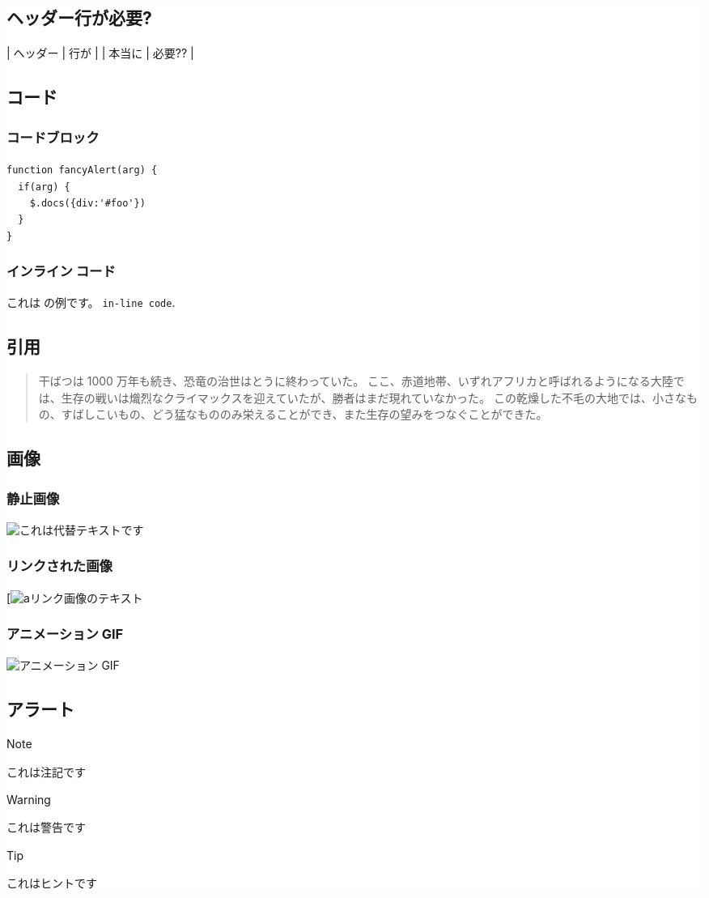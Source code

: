 ## ヘッダー行が必要?

| ヘッダー | 行が |
| 本当に | 必要??      |



## コード

### コードブロック

    function fancyAlert(arg) {
      if(arg) {
        $.docs({div:'#foo'})
      }
    }

### インライン コード

これは  の例です。 `in-line code`.

## 引用

> 干ばつは 1000 万年も続き、恐竜の治世はとうに終わっていた。 ここ、赤道地帯、いずれアフリカと呼ばれるようになる大陸では、生存の戦いは熾烈なクライマックスを迎えていたが、勝者はまだ現れていなかった。 この乾燥した不毛の大地では、小さなもの、すばしこいもの、どう猛なもののみ栄えることができ、また生存の望みをつなぐことができた。

## 画像

### 静止画像
![これは代替テキストです](./media/AzRMS_elements.png)

### リンクされた画像

[![a[リンク画像のテキスト](./media/AzRMS_elements.png)](https://azure.microsoft.com) 

### アニメーション GIF
![アニメーション GIF](./media/hololens.gif)

## アラート

> [!NOTE]
> これは注記です

> [!WARNING]
> これは警告です

> [!TIP]
> これはヒントです
